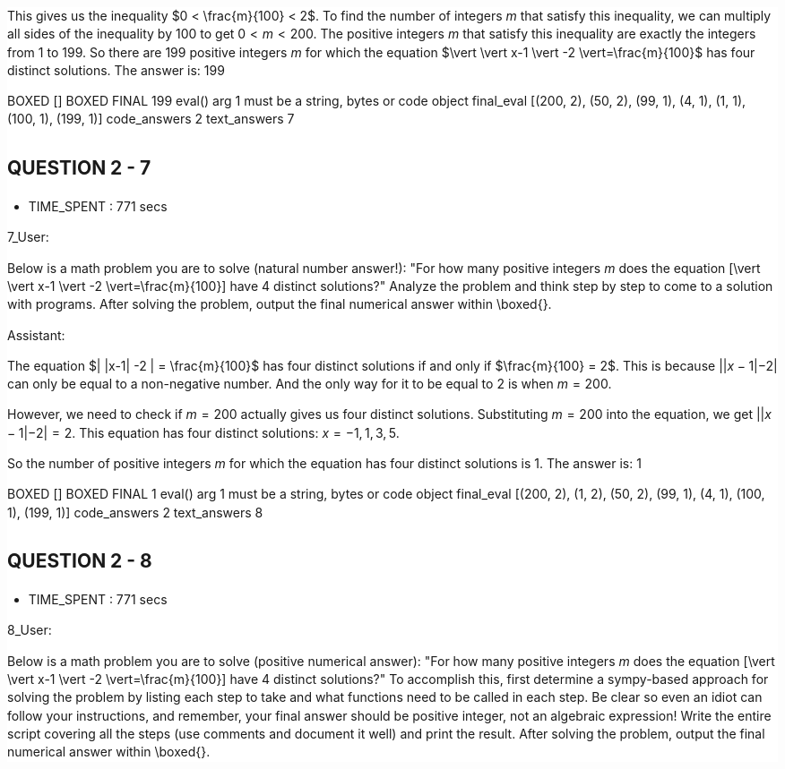 This gives us the inequality $0 < \frac{m}{100} < 2$. To find the number of integers $m$ that satisfy this inequality, we can multiply all sides of the inequality by $100$ to get $0 < m < 200$. The positive integers $m$ that satisfy this inequality are exactly the integers from $1$ to $199$. So there are $199$ positive integers $m$ for which the equation $\vert \vert x-1 \vert -2 \vert=\frac{m}{100}$ has four distinct solutions. The answer is: $199$

BOXED []
BOXED FINAL 199
eval() arg 1 must be a string, bytes or code object final_eval
[(200, 2), (50, 2), (99, 1), (4, 1), (1, 1), (100, 1), (199, 1)]
code_answers 2 text_answers 7



## QUESTION 2 - 7 
- TIME_SPENT : 771 secs

7_User:

Below is a math problem you are to solve (natural number answer!):
"For how many positive integers $m$ does the equation \[\vert \vert x-1 \vert -2 \vert=\frac{m}{100}\] have $4$ distinct solutions?"
Analyze the problem and think step by step to come to a solution with programs. After solving the problem, output the final numerical answer within \boxed{}.

Assistant:

 The equation $| |x-1| -2 | = \frac{m}{100}$ has four distinct solutions if and only if $\frac{m}{100} = 2$. This is because $| |x-1| -2 |$ can only be equal to a non-negative number. And the only way for it to be equal to $2$ is when $m = 200$.

However, we need to check if $m = 200$ actually gives us four distinct solutions. Substituting $m = 200$ into the equation, we get $| |x-1| -2 | = 2$. This equation has four distinct solutions: $x = -1, 1, 3, 5$.

So the number of positive integers $m$ for which the equation has four distinct solutions is $1$.
The answer is: $1$

BOXED []
BOXED FINAL 1
eval() arg 1 must be a string, bytes or code object final_eval
[(200, 2), (1, 2), (50, 2), (99, 1), (4, 1), (100, 1), (199, 1)]
code_answers 2 text_answers 8



## QUESTION 2 - 8 
- TIME_SPENT : 771 secs

8_User:

Below is a math problem you are to solve (positive numerical answer):
"For how many positive integers $m$ does the equation \[\vert \vert x-1 \vert -2 \vert=\frac{m}{100}\] have $4$ distinct solutions?"
To accomplish this, first determine a sympy-based approach for solving the problem by listing each step to take and what functions need to be called in each step. Be clear so even an idiot can follow your instructions, and remember, your final answer should be positive integer, not an algebraic expression!
Write the entire script covering all the steps (use comments and document it well) and print the result. After solving the problem, output the final numerical answer within \boxed{}.
